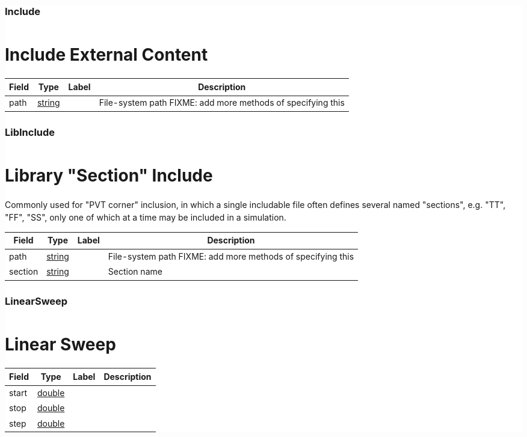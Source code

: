 




<a name="vlsir-spice-Include"></a>

### Include
# Include External Content


| Field | Type | Label | Description |
| ----- | ---- | ----- | ----------- |
| path | [string](#string) |  | File-system path FIXME: add more methods of specifying this |






<a name="vlsir-spice-LibInclude"></a>

### LibInclude
# Library &#34;Section&#34; Include

Commonly used for &#34;PVT corner&#34; inclusion, in which a single includable file 
often defines several named &#34;sections&#34;, e.g. &#34;TT&#34;, &#34;FF&#34;, &#34;SS&#34;, 
only one of which at a time may be included in a simulation.


| Field | Type | Label | Description |
| ----- | ---- | ----- | ----------- |
| path | [string](#string) |  | File-system path FIXME: add more methods of specifying this |
| section | [string](#string) |  | Section name |






<a name="vlsir-spice-LinearSweep"></a>

### LinearSweep
# Linear Sweep


| Field | Type | Label | Description |
| ----- | ---- | ----- | ----------- |
| start | [double](#double) |  |  |
| stop | [double](#double) |  |  |
| step | [double](#double) |  |  |

